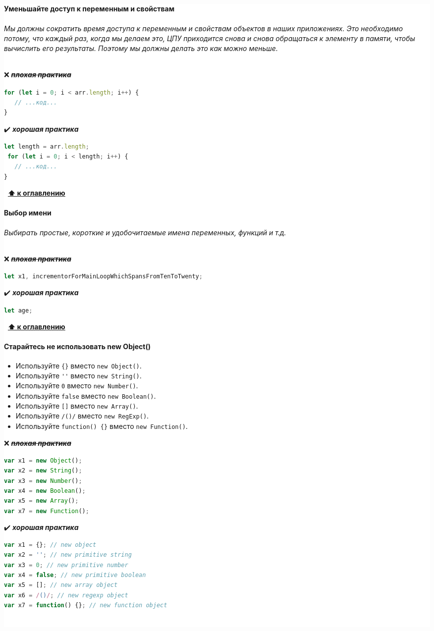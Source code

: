 <h4 id='Третье'>Уменьшайте доступ к переменным и свойствам</h4>

###### Мы должны сократить время доступа к переменным и свойствам объектов в наших приложениях. Это необходимо потому, что каждый раз, когда мы делаем это, ЦПУ приходится снова и снова обращаться к элементу в памяти, чтобы вычислить его результаты. Поэтому мы должны делать это как можно меньше.
:x: ***~~плохая практика~~***
``` js
for (let i = 0; i < arr.length; i++) {
   // ...код...
}
``` 
:heavy_check_mark: ***хорошая практика***
``` js
let length = arr.length;
 for (let i = 0; i < length; i++) {
   // ...код...
}
``` 
&nbsp;
**[⬆ к оглавлению](#Оглавление)**

<h4 id='Четвертое'>Выбор имени</h4>

###### Выбирать простые, короткие и удобочитаемые имена переменных, функций и т.д.
:x: ***~~плохая практика~~***
``` js
let x1, incrementorForMainLoopWhichSpansFromTenToTwenty;
``` 
:heavy_check_mark: ***хорошая практика***
``` js
let age;
``` 
&nbsp;
**[⬆ к оглавлению](#Оглавление)**

<h4 id='Пятое'>Старайтесь не использовать new Object()</h4>

 + Используйте `{}` вместо `new Object()`.
 + Используйте `''` вместо `new String()`.
 + Используйте `0` вместо `new Number()`.
 + Используйте `false` вместо `new Boolean()`.
 + Используйте `[]` вместо `new Array()`.
 + Используйте `/()/` вместо `new RegExp()`.
 + Используйте `function() {}` вместо `new Function()`.


:x: ***~~плохая практика~~***
``` js
var x1 = new Object();
var x2 = new String();
var x3 = new Number();
var x4 = new Boolean();
var x5 = new Array();    
var x7 = new Function();
``` 
:heavy_check_mark: ***хорошая практика***
``` js
var x1 = {}; // new object
var x2 = ''; // new primitive string
var x3 = 0; // new primitive number
var x4 = false; // new primitive boolean
var x5 = []; // new array object
var x6 = /()/; // new regexp object
var x7 = function() {}; // new function object
``` 
&nbsp;